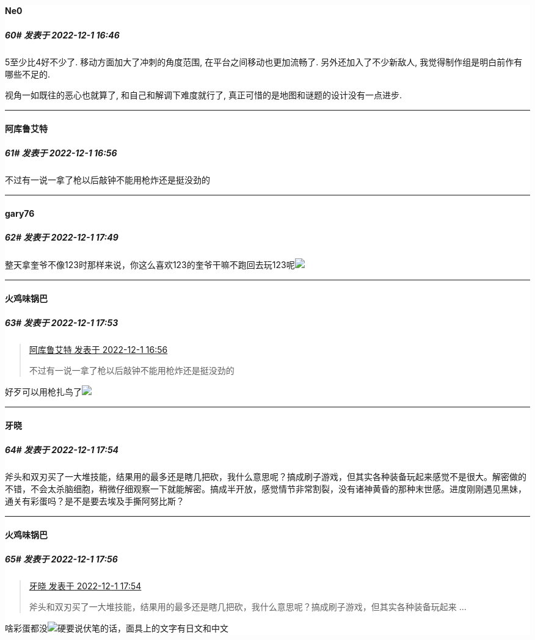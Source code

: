 ####  Ne0  
##### 60#       发表于 2022-12-1 16:46

5至少比4好不少了. 移动方面加大了冲刺的角度范围, 在平台之间移动也更加流畅了. 另外还加入了不少新敌人, 我觉得制作组是明白前作有哪些不足的.

视角一如既往的恶心也就算了, 和自己和解调下难度就行了, 真正可惜的是地图和谜题的设计没有一点进步.



*****

####  阿库鲁艾特  
##### 61#       发表于 2022-12-1 16:56

不过有一说一拿了枪以后敲钟不能用枪炸还是挺没劲的



*****

####  gary76  
##### 62#       发表于 2022-12-1 17:49

整天拿奎爷不像123时那样来说，你这么喜欢123的奎爷干嘛不跑回去玩123呢<img src="https://static.saraba1st.com/image/smiley/face2017/067.png" referrerpolicy="no-referrer">



*****

####  火鸡味锅巴  
##### 63#       发表于 2022-12-1 17:53

<blockquote><a href="httphttps://bbs.saraba1st.com/2b/forum.php?mod=redirect&amp;goto=findpost&amp;pid=58708786&amp;ptid=2107722" target="_blank">阿库鲁艾特 发表于 2022-12-1 16:56</a>

不过有一说一拿了枪以后敲钟不能用枪炸还是挺没劲的</blockquote>
好歹可以用枪扎鸟了<img src="https://static.saraba1st.com/image/smiley/face2017/067.png" referrerpolicy="no-referrer">

*****

####  牙晓  
##### 64#       发表于 2022-12-1 17:54

斧头和双刃买了一大堆技能，结果用的最多还是瞎几把砍，我什么意思呢？搞成刷子游戏，但其实各种装备玩起来感觉不是很大。解密做的不错，不会太杀脑细胞，稍微仔细观察一下就能解密。搞成半开放，感觉情节非常割裂，没有诸神黄昏的那种末世感。进度刚刚遇见黑妹，通关有彩蛋吗？是不是要去埃及手撕阿努比斯？

*****

####  火鸡味锅巴  
##### 65#       发表于 2022-12-1 17:56

<blockquote><a href="httphttps://bbs.saraba1st.com/2b/forum.php?mod=redirect&amp;goto=findpost&amp;pid=58709686&amp;ptid=2107722" target="_blank">牙晓 发表于 2022-12-1 17:54</a>

斧头和双刃买了一大堆技能，结果用的最多还是瞎几把砍，我什么意思呢？搞成刷子游戏，但其实各种装备玩起来 ...</blockquote>
啥彩蛋都没<img src="https://static.saraba1st.com/image/smiley/face2017/067.png" referrerpolicy="no-referrer">硬要说伏笔的话，面具上的文字有日文和中文
